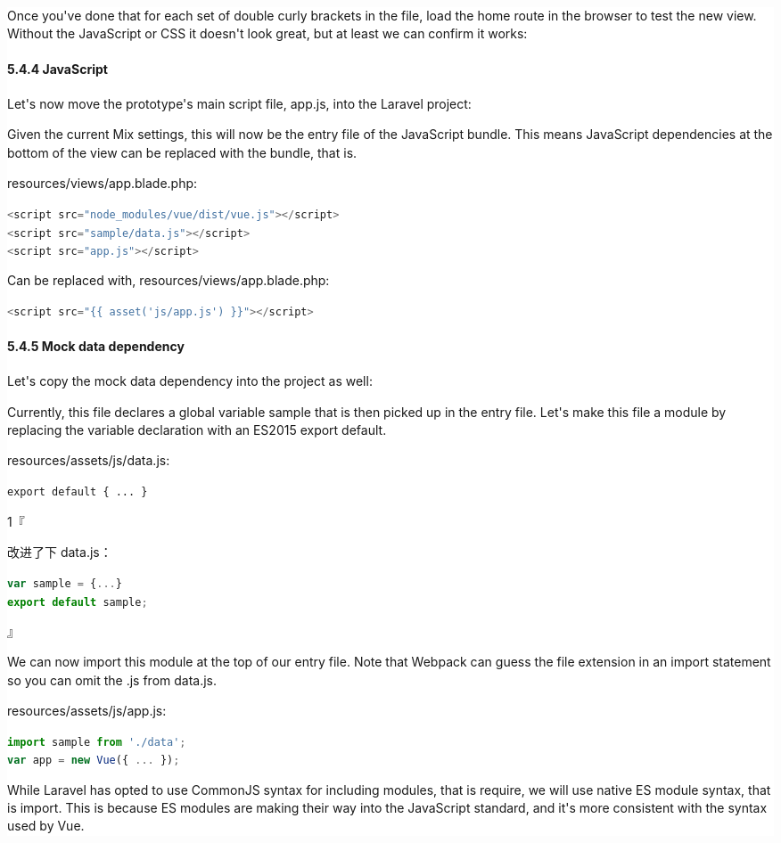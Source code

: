 Once you've done that for each set of double curly brackets in the file, load the home route in the browser to test the new view. Without the JavaScript or CSS it doesn't look great, but at least we can confirm it works:

#### 5.4.4 JavaScript

Let's now move the prototype's main script file, app.js, into the Laravel project:

Given the current Mix settings, this will now be the entry file of the JavaScript bundle. This means JavaScript dependencies at the bottom of the view can be replaced with the bundle, that is.

resources/views/app.blade.php:

```php
<script src="node_modules/vue/dist/vue.js"></script> 
<script src="sample/data.js"></script> 
<script src="app.js"></script>
```

Can be replaced with, resources/views/app.blade.php:

```php
<script src="{{ asset('js/app.js') }}"></script>
```

#### 5.4.5 Mock data dependency

Let's copy the mock data dependency into the project as well:

Currently, this file declares a global variable sample that is then picked up in the entry file. Let's make this file a module by replacing the variable declaration with an ES2015 export default.

resources/assets/js/data.js:

```
export default { ... }
```

1『

改进了下 data.js：

```js
var sample = {...}
export default sample;
```

』

We can now import this module at the top of our entry file. Note that Webpack can guess the file extension in an import statement so you can omit the .js from data.js.

resources/assets/js/app.js:

```js
import sample from './data'; 
var app = new Vue({ ... });
```

While Laravel has opted to use CommonJS syntax for including modules, that is require, we will use native ES module syntax, that is import. This is because ES modules are making their way into the JavaScript standard, and it's more consistent with the syntax used by Vue.
